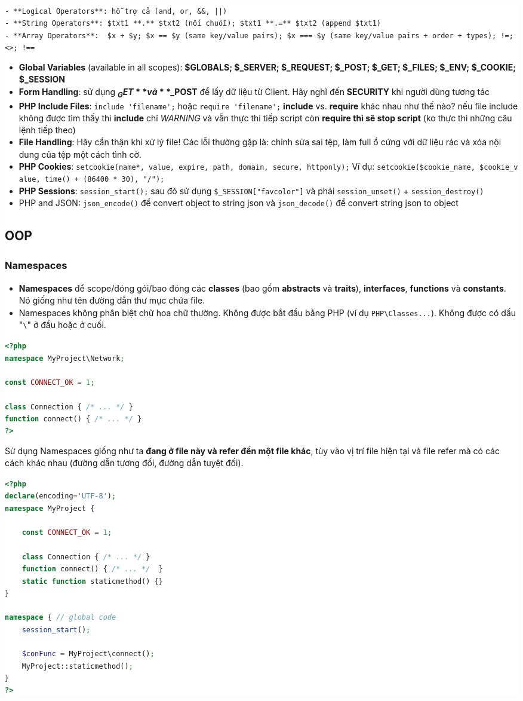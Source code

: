     - **Logical Operators**: hỗ trợ cả (and, or, &&, ||)
    - **String Operators**: $txt1 **.** $txt2 (nối chuỗi); $txt1 **.=** $txt2 (append $txt1)
    - **Array Operators**: 	$x + $y; $x == $y (same key/value pairs); $x === $y (same key/value pairs + order + types); !=; <>; !==
- **Global Variables** (available in all scopes): **$GLOBALS; $_SERVER; $_REQUEST; $_POST; $_GET; $_FILES; $_ENV; $_COOKIE; $_SESSION**
- **Form Handling**: sử dụng **$_GET** và **$_POST** để lấy dữ liệu từ Client. Hãy nghĩ đến **SECURITY** khi người dùng tương tác
- **PHP Include Files**: `include 'filename';` hoặc `require 'filename';` **include** vs. **require** khác nhau như thế nào? nếu file include không được tìm thấy thì **include** chỉ *WARNING* và vẫn thực thi tiếp script còn **require thì sẽ stop script** (ko thực thi những câu lệnh tiếp theo)
- **File Handling**: Hãy cẩn thận khi xử lý file! Các lỗi thường gặp là: chỉnh sửa sai tệp, làm full ổ cứng với dữ liệu rác và xóa nội dung của tệp một cách tình cờ.
- **PHP Cookies**: `setcookie(name*, value, expire, path, domain, secure, httponly);` Ví dụ: `setcookie($cookie_name, $cookie_value, time() + (86400 * 30), "/");`
- **PHP Sessions**: `session_start();` sau đó sử dụng `$_SESSION["favcolor"]` và phải `session_unset()` + `session_destroy()`
- PHP and JSON: `json_encode()` để convert object to string json và `json_decode()` để convert string json to object

## OOP

### Namespaces

- **Namespaces** để scope/đóng gói/bao đóng các **classes** (bao gồm **abstracts** và **traits**), **interfaces**, **functions** và **constants**. Nó giống như tên đường dẫn thư mục chứa file.
- Namespaces không phân biệt chữ hoa chữ thường. Không được bắt đầu bằng PHP (ví dụ `PHP\Classes...`). Không được có dấu "`\`" ở đầu hoặc ở cuối.

```php
<?php
namespace MyProject\Network;

const CONNECT_OK = 1;

class Connection { /* ... */ }
function connect() { /* ... */ }
?>
```

Sử dụng Namespaces giống như ta **đang ở file này và refer đến một file khác**, tùy vào vị trí file hiện tại và file refer mà có các cách khác nhau (đường dẫn tương đối, đường dẫn tuyệt đối).

```php
<?php
declare(encoding='UTF-8');
namespace MyProject {

    const CONNECT_OK = 1;

    class Connection { /* ... */ }
    function connect() { /* ... */  }
    static function staticmethod() {}
}

namespace { // global code
    session_start();

    $conFunc = MyProject\connect();
    MyProject::staticmethod();
}
?>
```
